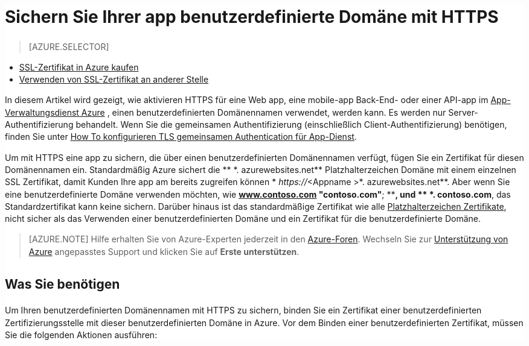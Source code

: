 <properties
    pageTitle="Sichern Ihrer app benutzerdefinierte Domäne mit HTTPS | Microsoft Azure"
    description="Erfahren Sie, wie sicher des benutzerdefinierten Domänennamens für die app im App-Verwaltungsdienst Azure durch eine SSL Zertifikat Bindung konfigurieren. Sie lernen auch so erhalten Sie ein SSL-Zertifikat aus verschiedenen Tools."
    services="app-service"
    documentationCenter=".net"
    authors="cephalin"
    manager="wpickett"
    editor="jimbe"
    tags="top-support-issue"/>

<tags
    ms.service="app-service"
    ms.workload="na"
    ms.tgt_pltfrm="na"
    ms.devlang="na"
    ms.topic="article"
    ms.date="08/08/2016"
    ms.author="cephalin"/>

# <a name="secure-your-apps-custom-domain-with-https"></a>Sichern Sie Ihrer app benutzerdefinierte Domäne mit HTTPS


> [AZURE.SELECTOR]
- [SSL-Zertifikat in Azure kaufen](web-sites-purchase-ssl-web-site.md)
- [Verwenden von SSL-Zertifikat an anderer Stelle](web-sites-configure-ssl-certificate.md)


In diesem Artikel wird gezeigt, wie aktivieren HTTPS für eine Web app, eine mobile-app Back-End- oder einer API-app im [App-Verwaltungsdienst Azure](../app-service/app-service-value-prop-what-is.md) , einen benutzerdefinierten Domänennamen verwendet, werden kann. Es werden nur Server-Authentifizierung behandelt. Wenn Sie die gemeinsamen Authentifizierung (einschließlich Client-Authentifizierung) benötigen, finden Sie unter [How To konfigurieren TLS gemeinsamen Authentication für App-Dienst](app-service-web-configure-tls-mutual-auth.md).

Um mit HTTPS eine app zu sichern, die über einen benutzerdefinierten Domänennamen verfügt, fügen Sie ein Zertifikat für diesen Domänennamen ein. Standardmäßig Azure sichert die ** \*. azurewebsites.net** Platzhalterzeichen Domäne mit einem einzelnen SSL Zertifikat, damit Kunden Ihre app am bereits zugreifen können * *https://*&lt;Appname >*. azurewebsites.net**. Aber wenn Sie eine benutzerdefinierte Domäne verwenden möchten, wie **www.contoso.com "contoso.com"**; ****, und ** \*. contoso.com**, das Standardzertifikat kann keine sichern. Darüber hinaus ist das standardmäßige Zertifikat wie alle [Platzhalterzeichen Zertifikate](https://casecurity.org/2014/02/26/pros-and-cons-of-single-domain-multi-domain-and-wildcard-certificates/), nicht sicher als das Verwenden einer benutzerdefinierten Domäne und ein Zertifikat für die benutzerdefinierte Domäne.   

>[AZURE.NOTE] Hilfe erhalten Sie von Azure-Experten jederzeit in den [Azure-Foren](https://azure.microsoft.com/support/forums/). Wechseln Sie zur [Unterstützung von Azure](https://azure.microsoft.com/support/options/) angepasstes Support und klicken Sie auf **Erste unterstützen**.

<a name="bkmk_domainname"></a>
## <a name="what-you-need"></a>Was Sie benötigen
Um Ihren benutzerdefinierten Domänennamen mit HTTPS zu sichern, binden Sie ein Zertifikat einer benutzerdefinierten Zertifizierungsstelle mit dieser benutzerdefinierten Domäne in Azure. Vor dem Binden einer benutzerdefinierten Zertifikat, müssen Sie die folgenden Aktionen ausführen:


[customdomain]: web-sites-custom-domain-name.md
[iiscsr]: http://technet.microsoft.com/library/cc732906(WS.10).aspx
[cas]: http://social.technet.microsoft.com/wiki/contents/articles/31634.microsoft-trusted-root-certificate-program-participants-v-2016-april.aspx
[installcertiis]: http://technet.microsoft.com/library/cc771816(WS.10).aspx
[exportcertiis]: http://technet.microsoft.com/library/cc731386(WS.10).aspx
[openssl]: http://www.openssl.org/
[portal]: https://manage.windowsazure.com/
[tls]: http://en.wikipedia.org/wiki/Transport_Layer_Security
[staticip]: ./media/web-sites-configure-ssl-certificate/staticip.png
[website]: ./media/web-sites-configure-ssl-certificate/sslwebsite.png
[scale]: ./media/web-sites-configure-ssl-certificate/sslscale.png
[standard]: ./media/web-sites-configure-ssl-certificate/sslreserved.png
[pricing]: /pricing/details/
[configure]: ./media/web-sites-configure-ssl-certificate/sslconfig.png
[uploadcert]: ./media/web-sites-configure-ssl-certificate/ssluploadcert.png
[uploadcertdlg]: ./media/web-sites-configure-ssl-certificate/ssluploaddlg.png
[sslbindings]: ./media/web-sites-configure-ssl-certificate/sslbindings.png
[sni]: http://en.wikipedia.org/wiki/Server_Name_Indication
[certmgr]: ./media/web-sites-configure-ssl-certificate/waws-certmgr.png
[certwiz1]: ./media/web-sites-configure-ssl-certificate/waws-certwiz1.png
[certwiz2]: ./media/web-sites-configure-ssl-certificate/waws-certwiz2.png
[certwiz3]: ./media/web-sites-configure-ssl-certificate/waws-certwiz3.png
[certwiz4]: ./media/web-sites-configure-ssl-certificate/waws-certwiz4.png